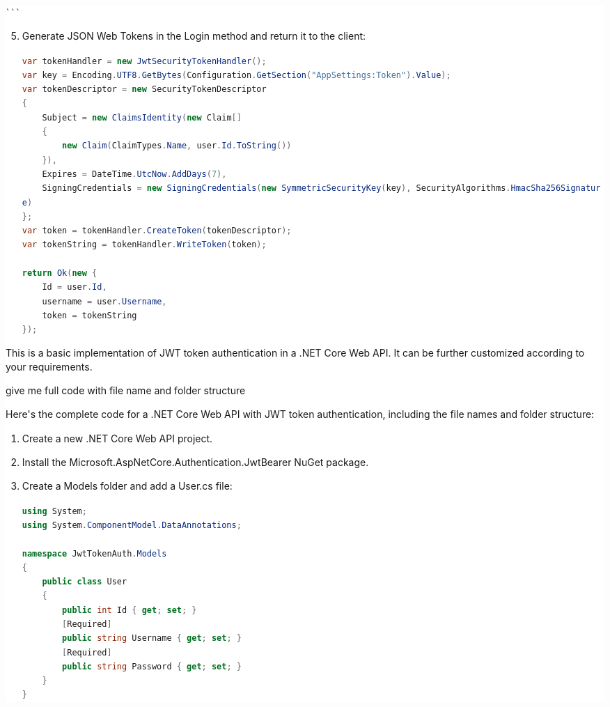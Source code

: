     ```
    
5.  Generate JSON Web Tokens in the Login method and return it to the client:
    
    ```cs
    var tokenHandler = new JwtSecurityTokenHandler();
    var key = Encoding.UTF8.GetBytes(Configuration.GetSection("AppSettings:Token").Value);
    var tokenDescriptor = new SecurityTokenDescriptor
    {
        Subject = new ClaimsIdentity(new Claim[]
        {
            new Claim(ClaimTypes.Name, user.Id.ToString())
        }),
        Expires = DateTime.UtcNow.AddDays(7),
        SigningCredentials = new SigningCredentials(new SymmetricSecurityKey(key), SecurityAlgorithms.HmacSha256Signature)
    };
    var token = tokenHandler.CreateToken(tokenDescriptor);
    var tokenString = tokenHandler.WriteToken(token);
    
    return Ok(new {
        Id = user.Id,
        username = user.Username,
        token = tokenString
    });
    
    ```
    

This is a basic implementation of JWT token authentication in a .NET Core Web API. It can be further customized according to your requirements.


give me full code with file name and folder structure

Here's the complete code for a .NET Core Web API with JWT token authentication, including the file names and folder structure:

1.  Create a new .NET Core Web API project.
2.  Install the Microsoft.AspNetCore.Authentication.JwtBearer NuGet package.
3.  Create a Models folder and add a User.cs file:
    
    ```cs
    using System;
    using System.ComponentModel.DataAnnotations;
    
    namespace JwtTokenAuth.Models
    {
        public class User
        {
            public int Id { get; set; }
            [Required]
            public string Username { get; set; }
            [Required]
            public string Password { get; set; }
        }
    }
    